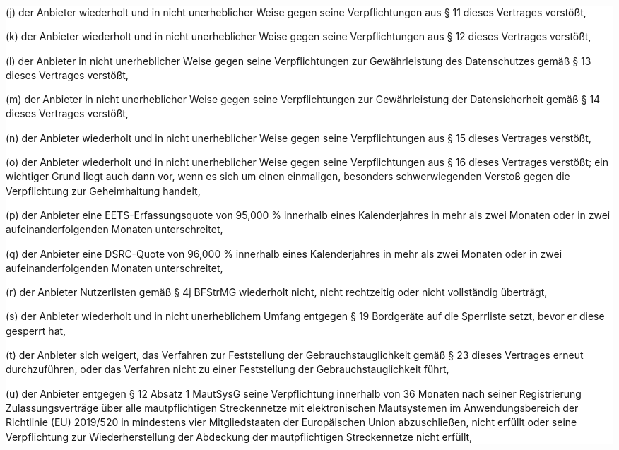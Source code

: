 
(j) der Anbieter wiederholt und in nicht unerheblicher Weise gegen seine
    Verpflichtungen aus § 11 dieses Vertrages verstößt,


(k) der Anbieter wiederholt und in nicht unerheblicher Weise gegen seine
    Verpflichtungen aus § 12 dieses Vertrages verstößt,


(l) der Anbieter in nicht unerheblicher Weise gegen seine Verpflichtungen
    zur Gewährleistung des Datenschutzes gemäß § 13 dieses Vertrages
    verstößt,


(m) der Anbieter in nicht unerheblicher Weise gegen seine Verpflichtungen
    zur Gewährleistung der Datensicherheit gemäß § 14 dieses Vertrages
    verstößt,


(n) der Anbieter wiederholt und in nicht unerheblicher Weise gegen seine
    Verpflichtungen aus § 15 dieses Vertrages verstößt,


(o) der Anbieter wiederholt und in nicht unerheblicher Weise gegen seine
    Verpflichtungen aus § 16 dieses Vertrages verstößt; ein wichtiger
    Grund liegt auch dann vor, wenn es sich um einen einmaligen, besonders
    schwerwiegenden Verstoß gegen die Verpflichtung zur Geheimhaltung
    handelt,


(p) der Anbieter eine EETS-Erfassungsquote von 95,000 % innerhalb eines
    Kalenderjahres in mehr als zwei Monaten oder in zwei
    aufeinanderfolgenden Monaten unterschreitet,


(q) der Anbieter eine DSRC-Quote von 96,000 % innerhalb eines
    Kalenderjahres in mehr als zwei Monaten oder in zwei
    aufeinanderfolgenden Monaten unterschreitet,


(r) der Anbieter Nutzerlisten gemäß § 4j BFStrMG wiederholt nicht, nicht
    rechtzeitig oder nicht vollständig überträgt,


(s) der Anbieter wiederholt und in nicht unerheblichem Umfang entgegen §
    19 Bordgeräte auf die Sperrliste setzt, bevor er diese gesperrt hat,


(t) der Anbieter sich weigert, das Verfahren zur Feststellung der
    Gebrauchstauglichkeit gemäß § 23 dieses Vertrages erneut
    durchzuführen, oder das Verfahren nicht zu einer Feststellung der
    Gebrauchstauglichkeit führt,


(u) der Anbieter entgegen § 12 Absatz 1 MautSysG seine Verpflichtung
    innerhalb von 36 Monaten nach seiner Registrierung Zulassungsverträge
    über alle mautpflichtigen Streckennetze mit elektronischen
    Mautsystemen im Anwendungsbereich der Richtlinie (EU) 2019/520 in
    mindestens vier Mitgliedstaaten der Europäischen Union abzuschließen,
    nicht erfüllt oder seine Verpflichtung zur Wiederherstellung der
    Abdeckung der mautpflichtigen Streckennetze nicht erfüllt,
